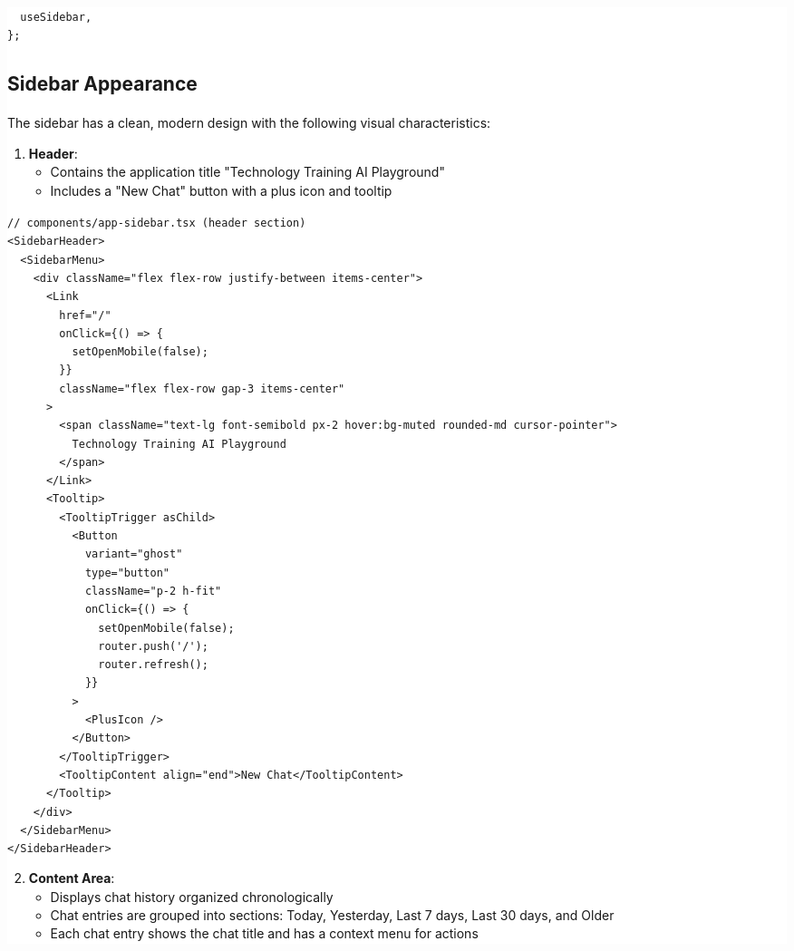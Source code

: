 ```tsx
  useSidebar,
};
```

## Sidebar Appearance

The sidebar has a clean, modern design with the following visual characteristics:

1. **Header**:
   - Contains the application title "Technology Training AI Playground"
   - Includes a "New Chat" button with a plus icon and tooltip

```tsx
// components/app-sidebar.tsx (header section)
<SidebarHeader>
  <SidebarMenu>
    <div className="flex flex-row justify-between items-center">
      <Link
        href="/"
        onClick={() => {
          setOpenMobile(false);
        }}
        className="flex flex-row gap-3 items-center"
      >
        <span className="text-lg font-semibold px-2 hover:bg-muted rounded-md cursor-pointer">
          Technology Training AI Playground
        </span>
      </Link>
      <Tooltip>
        <TooltipTrigger asChild>
          <Button
            variant="ghost"
            type="button"
            className="p-2 h-fit"
            onClick={() => {
              setOpenMobile(false);
              router.push('/');
              router.refresh();
            }}
          >
            <PlusIcon />
          </Button>
        </TooltipTrigger>
        <TooltipContent align="end">New Chat</TooltipContent>
      </Tooltip>
    </div>
  </SidebarMenu>
</SidebarHeader>
```

2. **Content Area**:
   - Displays chat history organized chronologically
   - Chat entries are grouped into sections: Today, Yesterday, Last 7 days, Last 30 days, and Older
   - Each chat entry shows the chat title and has a context menu for actions
